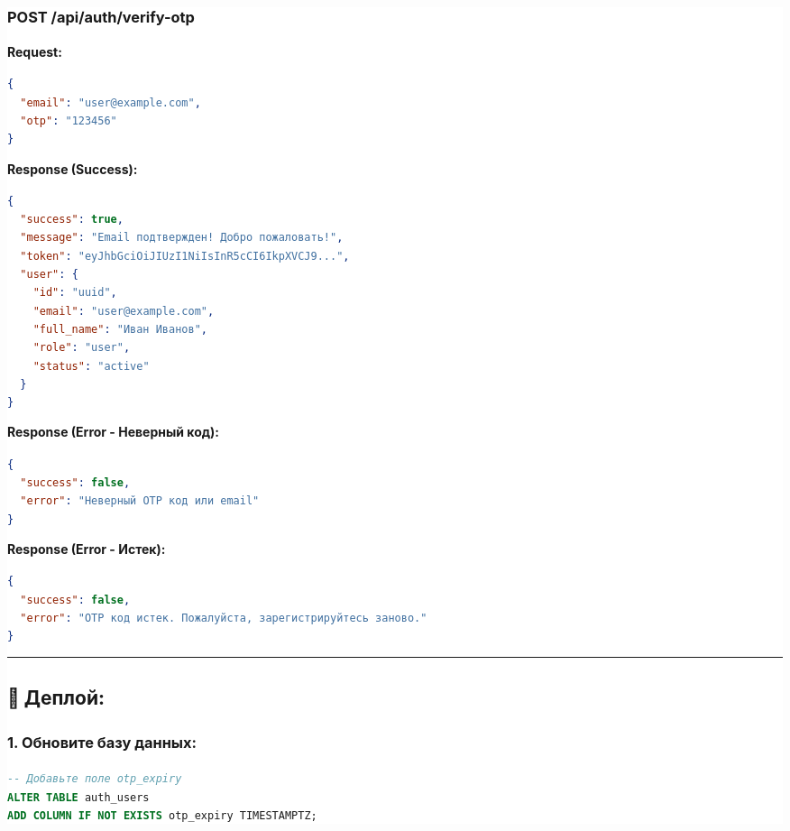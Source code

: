 
### POST /api/auth/verify-otp

**Request:**
```json
{
  "email": "user@example.com",
  "otp": "123456"
}
```

**Response (Success):**
```json
{
  "success": true,
  "message": "Email подтвержден! Добро пожаловать!",
  "token": "eyJhbGciOiJIUzI1NiIsInR5cCI6IkpXVCJ9...",
  "user": {
    "id": "uuid",
    "email": "user@example.com",
    "full_name": "Иван Иванов",
    "role": "user",
    "status": "active"
  }
}
```

**Response (Error - Неверный код):**
```json
{
  "success": false,
  "error": "Неверный OTP код или email"
}
```

**Response (Error - Истек):**
```json
{
  "success": false,
  "error": "OTP код истек. Пожалуйста, зарегистрируйтесь заново."
}
```

---

## 🚀 Деплой:

### 1. Обновите базу данных:

```sql
-- Добавьте поле otp_expiry
ALTER TABLE auth_users 
ADD COLUMN IF NOT EXISTS otp_expiry TIMESTAMPTZ;
```

